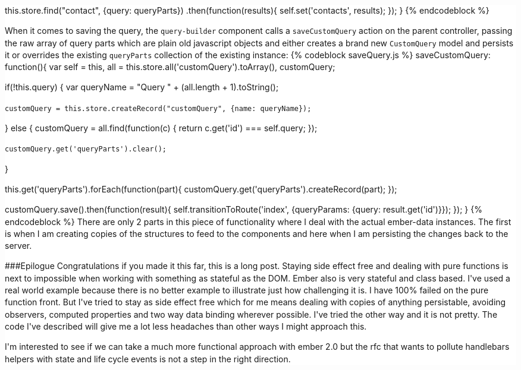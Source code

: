   this.store.find("contact", {query: queryParts})
    .then(function(results){
      self.set('contacts', results);
    });
  }
{% endcodeblock %}

When it comes to saving the query, the ```query-builder``` component calls a ```saveCustomQuery``` action on the parent controller, passing the raw array of query parts which are plain old javascript objects and either creates a brand new ```CustomQuery``` model and persists it or overrides the existing ```queryParts``` collection of the existing instance:
{% codeblock saveQuery.js %}
saveCustomQuery: function(){
  var self = this,
      all = this.store.all('customQuery').toArray(),
          customQuery;

  if(!this.query) {
    var queryName = "Query " + (all.length + 1).toString();

    customQuery = this.store.createRecord("customQuery", {name: queryName});
  } else {
    customQuery = all.find(function(c) {
      return c.get('id') === self.query;
    });

    customQuery.get('queryParts').clear();
  }

  this.get('queryParts').forEach(function(part){
    customQuery.get('queryParts').createRecord(part);
  });

  customQuery.save().then(function(result){
    self.transitionToRoute('index', {queryParams: {query: result.get('id')}});
  });
}
{% endcodeblock %}
There are only 2 parts in this piece of functionality where I deal with the actual ember-data instances.  The first is when I am creating copies of the structures to feed to the components and here when I am persisting the changes back to the server.

###Epilogue
Congratulations if you made it this far, this is a long post.  Staying side effect free and dealing with pure functions is next to impossible when working with something as stateful as the DOM.  Ember also is very stateful and class based.  I've used a real world example because there is no better example to illustrate just how challenging it is.  I have 100% failed on the pure function front.  But I've tried to stay as side effect free which for me means dealing with copies of anything persistable, avoiding observers, computed properties and two way data binding wherever possible.  I've tried the other way and it is not pretty.  The code I've described will give me a lot less headaches than other ways I might approach this.

I'm interested to see if we can take a much more functional approach with ember 2.0 but the rfc that wants to pollute handlebars helpers with state and life cycle events is not a step in the right direction.
